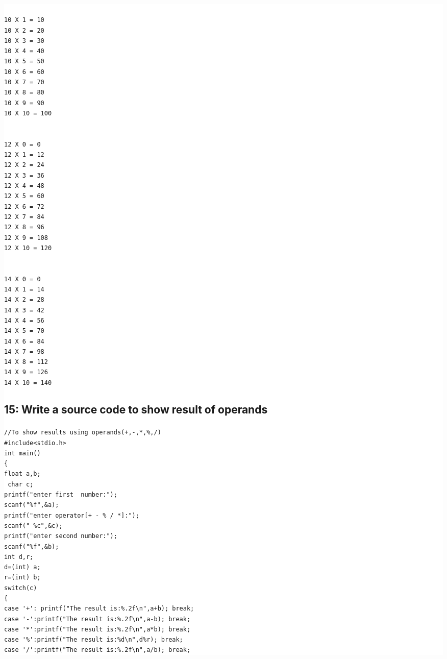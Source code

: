 ```

10 X 1 = 10                                                                  
10 X 2 = 20                                                                  
10 X 3 = 30
10 X 4 = 40
10 X 5 = 50
10 X 6 = 60
10 X 7 = 70
10 X 8 = 80
10 X 9 = 90
10 X 10 = 100

                      
12 X 0 = 0
12 X 1 = 12
12 X 2 = 24
12 X 3 = 36
12 X 4 = 48
12 X 5 = 60
12 X 6 = 72
12 X 7 = 84
12 X 8 = 96
12 X 9 = 108
12 X 10 = 120

                      
14 X 0 = 0
14 X 1 = 14
14 X 2 = 28
14 X 3 = 42
14 X 4 = 56
14 X 5 = 70
14 X 6 = 84
14 X 7 = 98
14 X 8 = 112
14 X 9 = 126
14 X 10 = 140
```
## 15: Write a source code to show result of operands
```
//To show results using operands(+,-,*,%,/)
#include<stdio.h>
int main()
{
float a,b;
 char c;
printf("enter first  number:");
scanf("%f",&a);
printf("enter operator[+ - % / *]:");
scanf(" %c",&c);
printf("enter second number:");
scanf("%f",&b);
int d,r;
d=(int) a;
r=(int) b;
switch(c)
{
case '+': printf("The result is:%.2f\n",a+b); break;
case '-':printf("The result is:%.2f\n",a-b); break;
case '*':printf("The result is:%.2f\n",a*b); break;
case '%':printf("The result is:%d\n",d%r); break;
case '/':printf("The result is:%.2f\n",a/b); break;
```